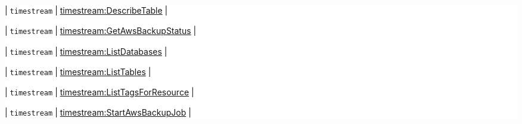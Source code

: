 | `timestream` | [timestream:DescribeTable](../actions.md#timestream:describetable) |

| `timestream` | [timestream:GetAwsBackupStatus](../actions.md#timestream:getawsbackupstatus) |

| `timestream` | [timestream:ListDatabases](../actions.md#timestream:listdatabases) |

| `timestream` | [timestream:ListTables](../actions.md#timestream:listtables) |

| `timestream` | [timestream:ListTagsForResource](../actions.md#timestream:listtagsforresource) |

| `timestream` | [timestream:StartAwsBackupJob](../actions.md#timestream:startawsbackupjob) |
